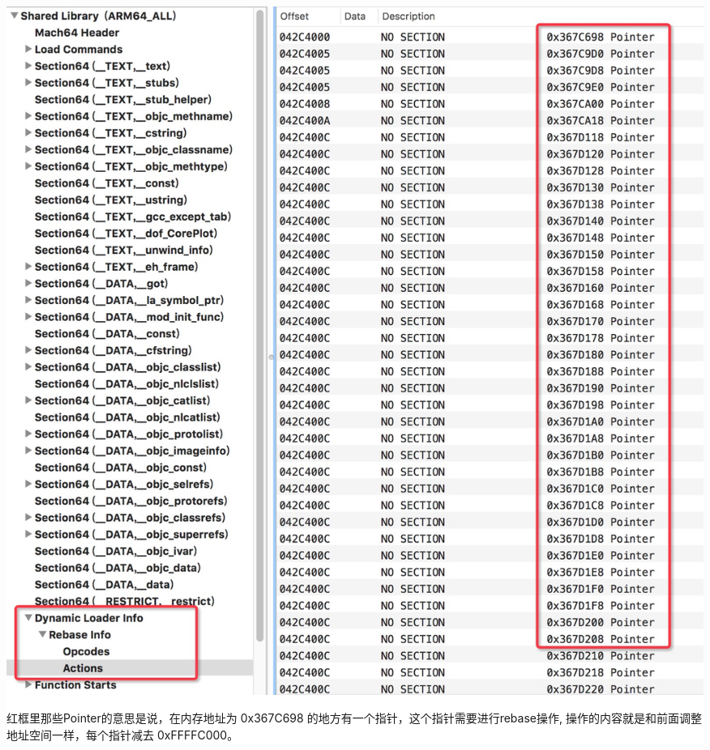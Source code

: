 ![](黑科技：把第三方-iOS-应用转成动态库/rebase_info.jpg)

红框里那些Pointer的意思是说，在内存地址为 0x367C698 的地方有一个指针，这个指针需要进行rebase操作, 操作的内容就是和前面调整地址空间一样，每个指针减去 0xFFFFC000。
